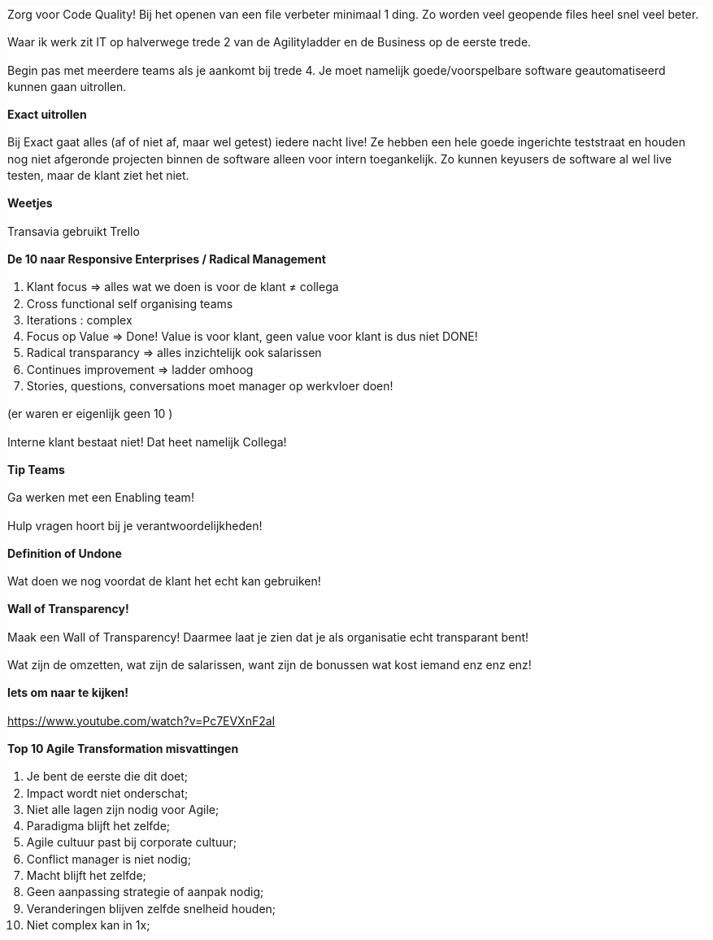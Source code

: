 Zorg voor Code Quality! Bij het openen van een file verbeter minimaal 1 ding.
Zo worden veel geopende files heel snel veel beter.

Waar ik werk zit IT op halverwege trede 2 van de Agilityladder en de Business
op de eerste trede.

Begin pas met meerdere teams als je aankomt bij trede 4. Je moet namelijk
goede/voorspelbare software geautomatiseerd kunnen gaan uitrollen.

 **Exact uitrollen**

Bij Exact gaat alles (af of niet af, maar wel getest) iedere nacht live! Ze
hebben een hele goede ingerichte teststraat en houden nog niet afgeronde
projecten binnen de software alleen voor intern toegankelijk. Zo kunnen
keyusers de software al wel live testen, maar de klant ziet het niet.

 **Weetjes**

Transavia gebruikt Trello

 **De 10 naar Responsive Enterprises / Radical Management**

  1. Klant focus => alles wat we doen is voor de klant ≠ collega
  2. Cross functional self organising teams
  3. Iterations : complex
  4. Focus op Value => Done! Value is voor klant, geen value voor klant is dus niet DONE!
  5. Radical transparancy => alles inzichtelijk ook salarissen
  6. Continues improvement => ladder omhoog
  7. Stories, questions, conversations moet manager op werkvloer doen!

(er waren er eigenlijk geen 10 )

Interne klant bestaat niet! Dat heet namelijk Collega!

 **Tip Teams**

Ga werken met een Enabling team!

Hulp vragen hoort bij je verantwoordelijkheden!

 **Definition of Undone**

Wat doen we nog voordat de klant het echt kan gebruiken!

 **Wall of Transparency!**

Maak een Wall of Transparency! Daarmee laat je zien dat je als organisatie
echt transparant bent!

Wat zijn de omzetten, wat zijn de salarissen, want zijn de bonussen wat kost
iemand enz enz enz!

 **Iets om naar te kijken!**

<https://www.youtube.com/watch?v=Pc7EVXnF2aI>

 **Top 10 Agile Transformation misvattingen**

  1. Je bent de eerste die dit doet;
  2. Impact wordt niet onderschat;
  3. Niet alle lagen zijn nodig voor Agile;
  4. Paradigma blijft het zelfde;
  5. Agile cultuur past bij corporate cultuur;
  6. Conflict manager is niet nodig;
  7. Macht blijft het zelfde;
  8. Geen aanpassing strategie of aanpak nodig;
  9. Veranderingen blijven zelfde snelheid houden;
  10. Niet complex kan in 1x;
